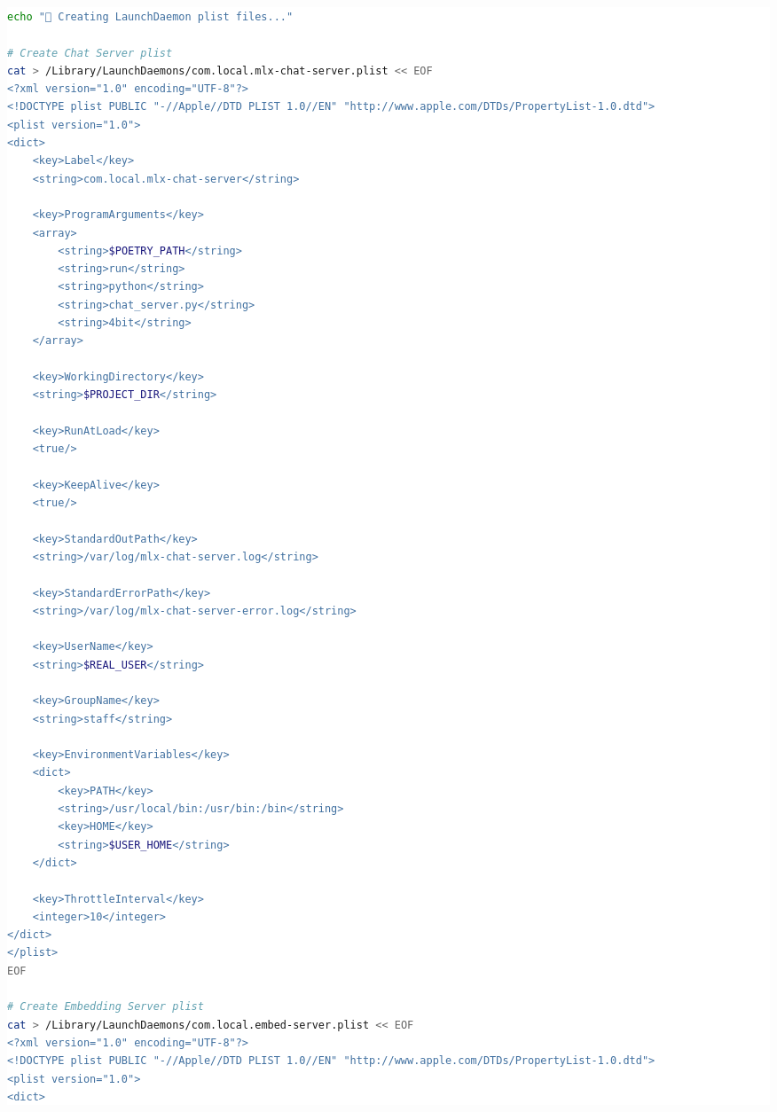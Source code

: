 ```bash
echo "📝 Creating LaunchDaemon plist files..."

# Create Chat Server plist
cat > /Library/LaunchDaemons/com.local.mlx-chat-server.plist << EOF
<?xml version="1.0" encoding="UTF-8"?>
<!DOCTYPE plist PUBLIC "-//Apple//DTD PLIST 1.0//EN" "http://www.apple.com/DTDs/PropertyList-1.0.dtd">
<plist version="1.0">
<dict>
    <key>Label</key>
    <string>com.local.mlx-chat-server</string>
    
    <key>ProgramArguments</key>
    <array>
        <string>$POETRY_PATH</string>
        <string>run</string>
        <string>python</string>
        <string>chat_server.py</string>
        <string>4bit</string>
    </array>
    
    <key>WorkingDirectory</key>
    <string>$PROJECT_DIR</string>
    
    <key>RunAtLoad</key>
    <true/>
    
    <key>KeepAlive</key>
    <true/>
    
    <key>StandardOutPath</key>
    <string>/var/log/mlx-chat-server.log</string>
    
    <key>StandardErrorPath</key>
    <string>/var/log/mlx-chat-server-error.log</string>
    
    <key>UserName</key>
    <string>$REAL_USER</string>
    
    <key>GroupName</key>
    <string>staff</string>
    
    <key>EnvironmentVariables</key>
    <dict>
        <key>PATH</key>
        <string>/usr/local/bin:/usr/bin:/bin</string>
        <key>HOME</key>
        <string>$USER_HOME</string>
    </dict>
    
    <key>ThrottleInterval</key>
    <integer>10</integer>
</dict>
</plist>
EOF

# Create Embedding Server plist
cat > /Library/LaunchDaemons/com.local.embed-server.plist << EOF
<?xml version="1.0" encoding="UTF-8"?>
<!DOCTYPE plist PUBLIC "-//Apple//DTD PLIST 1.0//EN" "http://www.apple.com/DTDs/PropertyList-1.0.dtd">
<plist version="1.0">
<dict>
```